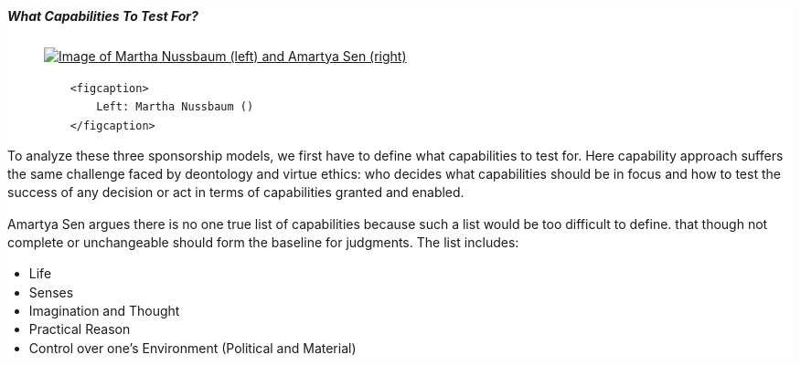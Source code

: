 <h5 id="what-capabilities-to-test-for">What Capabilities To Test For?</h5>











<figure >
	<a href="https://cloud.netlifyusercontent.com/assets/344dbf88-fdf9-42bb-adb4-46f01eedd629/a1f6c7c7-7252-452b-8528-9612fb63409b/ethics-of-web-design-image12.jpg">
		<img
			srcset="https://res.cloudinary.com/indysigner/image/fetch/f_auto,q_auto/w_400/https://cloud.netlifyusercontent.com/assets/344dbf88-fdf9-42bb-adb4-46f01eedd629/a1f6c7c7-7252-452b-8528-9612fb63409b/ethics-of-web-design-image12.jpg 400w,
			        https://res.cloudinary.com/indysigner/image/fetch/f_auto,q_auto/w_800/https://cloud.netlifyusercontent.com/assets/344dbf88-fdf9-42bb-adb4-46f01eedd629/a1f6c7c7-7252-452b-8528-9612fb63409b/ethics-of-web-design-image12.jpg 800w,
			        https://res.cloudinary.com/indysigner/image/fetch/f_auto,q_auto/w_1200/https://cloud.netlifyusercontent.com/assets/344dbf88-fdf9-42bb-adb4-46f01eedd629/a1f6c7c7-7252-452b-8528-9612fb63409b/ethics-of-web-design-image12.jpg 1200w,
			        https://res.cloudinary.com/indysigner/image/fetch/f_auto,q_auto/w_1600/https://cloud.netlifyusercontent.com/assets/344dbf88-fdf9-42bb-adb4-46f01eedd629/a1f6c7c7-7252-452b-8528-9612fb63409b/ethics-of-web-design-image12.jpg 1600w,
			        https://res.cloudinary.com/indysigner/image/fetch/f_auto,q_auto/w_2000/https://cloud.netlifyusercontent.com/assets/344dbf88-fdf9-42bb-adb4-46f01eedd629/a1f6c7c7-7252-452b-8528-9612fb63409b/ethics-of-web-design-image12.jpg 2000w"
			src="https://res.cloudinary.com/indysigner/image/fetch/f_auto,q_auto/w_400/https://cloud.netlifyusercontent.com/assets/344dbf88-fdf9-42bb-adb4-46f01eedd629/a1f6c7c7-7252-452b-8528-9612fb63409b/ethics-of-web-design-image12.jpg"
			sizes="100vw"
			alt="Image of Martha Nussbaum (left) and Amartya Sen (right)"
		/>
	</a>

	
		<figcaption>
			Left: Martha Nussbaum ()
		</figcaption>
	
</figure>


<p>To analyze these three sponsorship models, we first have to define what capabilities to test for. Here capability approach suffers the same challenge faced by deontology and virtue ethics: who decides what capabilities should be in focus and how to test the success of any decision or act in terms of capabilities granted and enabled.</p>

<p>Amartya Sen argues there is no one true list of capabilities because such a list would be too difficult to define.  that though not complete or unchangeable should form the baseline for judgments. The list includes:</p>

<ul>
<li>Life</li>
<li>Senses</li>
<li>Imagination and Thought</li>
<li>Practical Reason</li>
<li>Control over one’s Environment (Political and Material)</li>
</ul>
